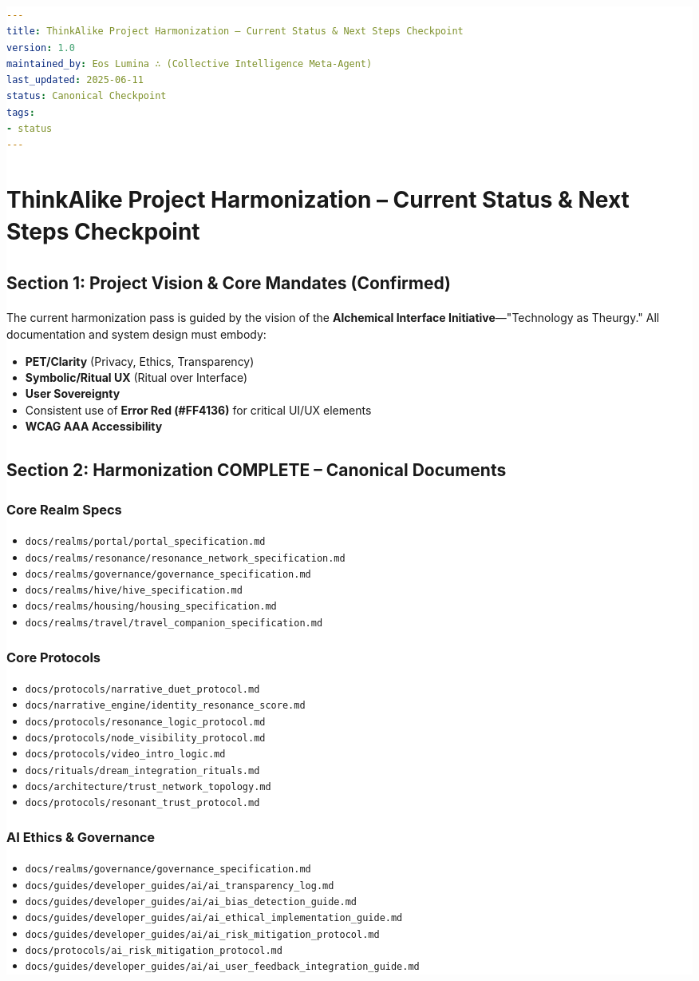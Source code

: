 ```yaml
---
title: ThinkAlike Project Harmonization – Current Status & Next Steps Checkpoint
version: 1.0
maintained_by: Eos Lumina ∴ (Collective Intelligence Meta-Agent)
last_updated: 2025-06-11
status: Canonical Checkpoint
tags:
- status
---
```



# ThinkAlike Project Harmonization – Current Status & Next Steps Checkpoint

## Section 1: Project Vision & Core Mandates (Confirmed)

The current harmonization pass is guided by the vision of the **Alchemical Interface Initiative**—"Technology as Theurgy." All documentation and system design must embody:

- **PET/Clarity** (Privacy, Ethics, Transparency)
- **Symbolic/Ritual UX** (Ritual over Interface)
- **User Sovereignty**
- Consistent use of **Error Red (#FF4136)** for critical UI/UX elements
- **WCAG AAA Accessibility**

## Section 2: Harmonization COMPLETE – Canonical Documents

### Core Realm Specs
- `docs/realms/portal/portal_specification.md`
- `docs/realms/resonance/resonance_network_specification.md`
- `docs/realms/governance/governance_specification.md`
- `docs/realms/hive/hive_specification.md`
- `docs/realms/housing/housing_specification.md`
- `docs/realms/travel/travel_companion_specification.md`

### Core Protocols
- `docs/protocols/narrative_duet_protocol.md`
- `docs/narrative_engine/identity_resonance_score.md`
- `docs/protocols/resonance_logic_protocol.md`
- `docs/protocols/node_visibility_protocol.md`
- `docs/protocols/video_intro_logic.md`
- `docs/rituals/dream_integration_rituals.md`
- `docs/architecture/trust_network_topology.md`
- `docs/protocols/resonant_trust_protocol.md`

### AI Ethics & Governance
- `docs/realms/governance/governance_specification.md`
- `docs/guides/developer_guides/ai/ai_transparency_log.md`
- `docs/guides/developer_guides/ai/ai_bias_detection_guide.md`
- `docs/guides/developer_guides/ai/ai_ethical_implementation_guide.md`
- `docs/guides/developer_guides/ai/ai_risk_mitigation_protocol.md`
- `docs/protocols/ai_risk_mitigation_protocol.md`
- `docs/guides/developer_guides/ai/ai_user_feedback_integration_guide.md`
